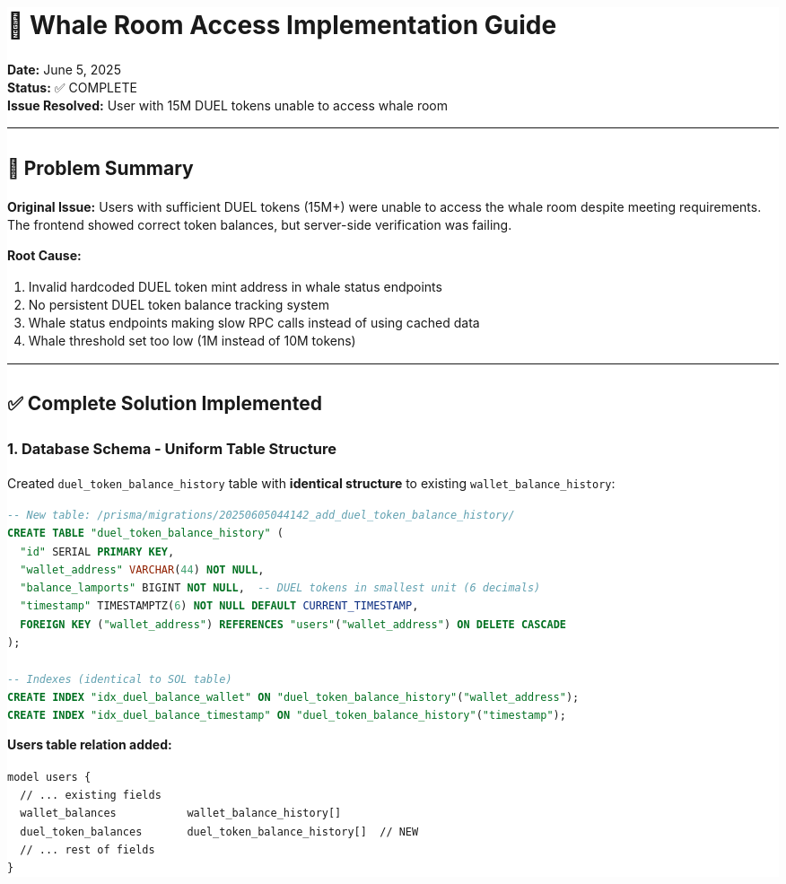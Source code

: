 # 🐋 Whale Room Access Implementation Guide

**Date:** June 5, 2025  
**Status:** ✅ COMPLETE  
**Issue Resolved:** User with 15M DUEL tokens unable to access whale room  

---

## 🚨 Problem Summary

**Original Issue:** Users with sufficient DUEL tokens (15M+) were unable to access the whale room despite meeting requirements. The frontend showed correct token balances, but server-side verification was failing.

**Root Cause:** 
1. Invalid hardcoded DUEL token mint address in whale status endpoints
2. No persistent DUEL token balance tracking system
3. Whale status endpoints making slow RPC calls instead of using cached data
4. Whale threshold set too low (1M instead of 10M tokens)

---

## ✅ Complete Solution Implemented

### **1. Database Schema - Uniform Table Structure**

Created `duel_token_balance_history` table with **identical structure** to existing `wallet_balance_history`:

```sql
-- New table: /prisma/migrations/20250605044142_add_duel_token_balance_history/
CREATE TABLE "duel_token_balance_history" (
  "id" SERIAL PRIMARY KEY,
  "wallet_address" VARCHAR(44) NOT NULL,
  "balance_lamports" BIGINT NOT NULL,  -- DUEL tokens in smallest unit (6 decimals)
  "timestamp" TIMESTAMPTZ(6) NOT NULL DEFAULT CURRENT_TIMESTAMP,
  FOREIGN KEY ("wallet_address") REFERENCES "users"("wallet_address") ON DELETE CASCADE
);

-- Indexes (identical to SOL table)
CREATE INDEX "idx_duel_balance_wallet" ON "duel_token_balance_history"("wallet_address");
CREATE INDEX "idx_duel_balance_timestamp" ON "duel_token_balance_history"("timestamp");
```

**Users table relation added:**
```prisma
model users {
  // ... existing fields
  wallet_balances           wallet_balance_history[]
  duel_token_balances       duel_token_balance_history[]  // NEW
  // ... rest of fields
}
```
